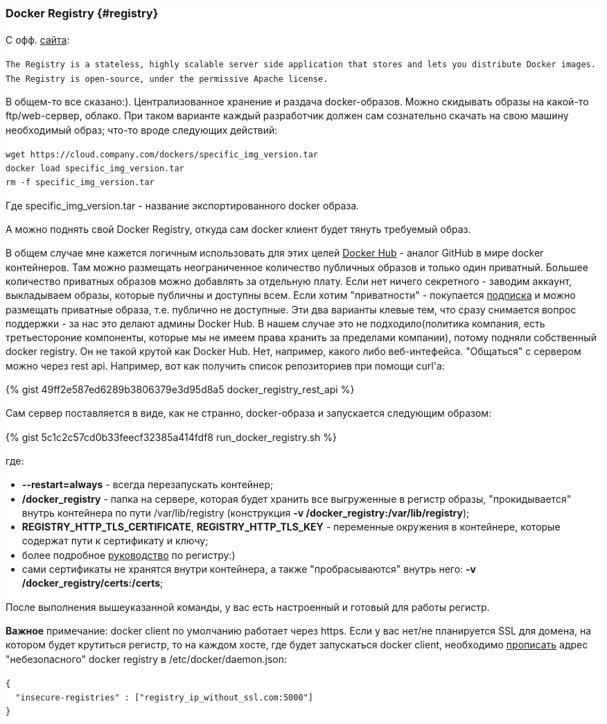 
### Docker Registry {#registry}

С офф. [сайта](https://docs.docker.com/registry/):

    The Registry is a stateless, highly scalable server side application that stores and lets you distribute Docker images. The Registry is open-source, under the permissive Apache license.
    
В общем-то все сказано:). Централизованное хранение и раздача docker-образов. Можно скидывать образы на какой-то ftp/web-сервер, облако. При таком варианте каждый разработчик должен сам сознательно скачать на свою машину необходимый образ; что-то вроде следующих действий:

    wget https://cloud.company.com/dockers/specific_img_version.tar
    docker load specific_img_version.tar
    rm -f specific_img_version.tar

Где specific_img_version.tar - название экспортированного docker образа.

А можно поднять свой Docker Registry, откуда сам docker клиент будет тянуть требуемый образ.

В общем случае мне кажется логичным использовать для этих целей [Docker Hub](https://hub.docker.com/) - аналог GitHub в мире docker контейнеров. Там можно размещать неограниченное количество публичных образов и только один приватный. Большее количество приватных образов можно добавлять за отдельную плату. Если нет ничего секретного - заводим аккаунт, выкладываем образы, которые публичны и доступны всем. Если хотим "приватности" - покупается [подписка](https://hub.docker.com/billing-plans/) и можно размещать приватные образа, т.е. публично не доступные. Эти два варианты клевые тем, что сразу снимается вопрос поддержки - за нас это делают админы Docker Hub. В нашем случае это не подходило(политика компания, есть третьестороние компоненты, которые мы не имеем права хранить за пределами компании), потому подняли собственный docker registry. Он не такой крутой как Docker Hub. Нет, например, какого либо веб-интефейса. "Общаться" с сервером можно через rest api. Например, вот как получить список репозиториев при помощи curl'a:
    
{% gist 49ff2e587ed6289b3806379e3d95d8a5 docker_registry_rest_api %}

Сам сервер поставляется в виде, как не странно, docker-образа и запускается следующим образом:

{% gist 5c1c2c57cd0b33feecf32385a414fdf8 run_docker_registry.sh %}
     
где:

 - **\-\-restart=always** - всегда перезапускать контейнер;
 - **/docker_registry** - папка на сервере, которая будет хранить все выгруженные в регистр образы, "прокидывается" внутрь контейнера по пути /var/lib/registry (конструкция **-v /docker_registry:/var/lib/registry**);
 - **REGISTRY_HTTP_TLS_CERTIFICATE**, **REGISTRY_HTTP_TLS_KEY** - переменные окружения в контейнере, которые содержат пути к сертификату и ключу;
 - более подробное [руководство](https://docs.docker.com/registry/deploying/) по регистру:)
 - сами сертификаты не хранятся внутри контейнера, а также "пробрасываются" внутрь него: **-v /docker_registry/certs:/certs**;
    
После выполнения вышеуказанной команды, у вас есть настроенный и готовый для работы регистр.

**Важное** примечание: docker client по умолчанию работает через https. Если у вас нет/не планируется SSL для домена, на котором будет крутиться регистр, то на каждом хосте, где будет запускаться docker client, необходимо [прописать](https://docs.docker.com/registry/insecure/#deploy-a-plain-http-registry) адрес "небезопасного" docker registry в /etc/docker/daemon.json:

    {
      "insecure-registries" : ["registry_ip_without_ssl.com:5000"]
    }
